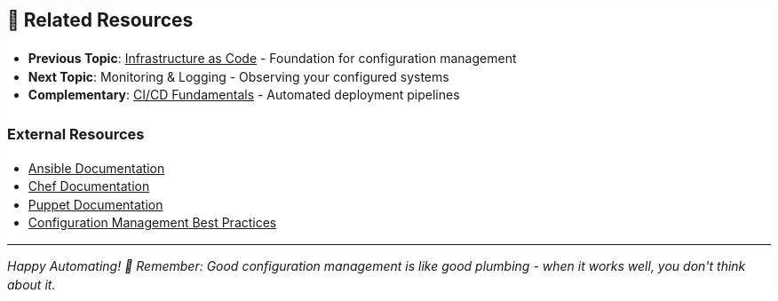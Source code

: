 
## 🔗 Related Resources

- **Previous Topic**: [Infrastructure as Code](../revising_iac/iac_guide.md) - Foundation for configuration management
- **Next Topic**: Monitoring & Logging - Observing your configured systems
- **Complementary**: [CI/CD Fundamentals](../revising_cicd/cicd_guide.md) - Automated deployment pipelines

### External Resources
- [Ansible Documentation](https://docs.ansible.com/)
- [Chef Documentation](https://docs.chef.io/)
- [Puppet Documentation](https://puppet.com/docs/)
- [Configuration Management Best Practices](https://www.ansible.com/resources/whitepapers/configuration-management-best-practices)

---

*Happy Automating! 🚀 Remember: Good configuration management is like good plumbing - when it works well, you don't think about it.*